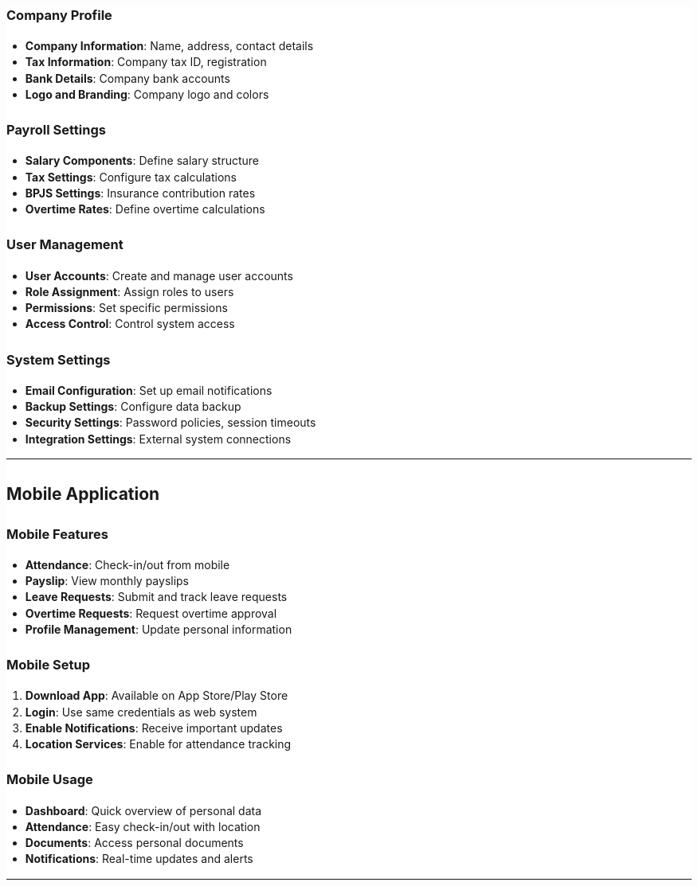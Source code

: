 ### Company Profile
- **Company Information**: Name, address, contact details
- **Tax Information**: Company tax ID, registration
- **Bank Details**: Company bank accounts
- **Logo and Branding**: Company logo and colors

### Payroll Settings
- **Salary Components**: Define salary structure
- **Tax Settings**: Configure tax calculations
- **BPJS Settings**: Insurance contribution rates
- **Overtime Rates**: Define overtime calculations

### User Management
- **User Accounts**: Create and manage user accounts
- **Role Assignment**: Assign roles to users
- **Permissions**: Set specific permissions
- **Access Control**: Control system access

### System Settings
- **Email Configuration**: Set up email notifications
- **Backup Settings**: Configure data backup
- **Security Settings**: Password policies, session timeouts
- **Integration Settings**: External system connections

---

## Mobile Application

### Mobile Features
- **Attendance**: Check-in/out from mobile
- **Payslip**: View monthly payslips
- **Leave Requests**: Submit and track leave requests
- **Overtime Requests**: Request overtime approval
- **Profile Management**: Update personal information

### Mobile Setup
1. **Download App**: Available on App Store/Play Store
2. **Login**: Use same credentials as web system
3. **Enable Notifications**: Receive important updates
4. **Location Services**: Enable for attendance tracking

### Mobile Usage
- **Dashboard**: Quick overview of personal data
- **Attendance**: Easy check-in/out with location
- **Documents**: Access personal documents
- **Notifications**: Real-time updates and alerts

---
